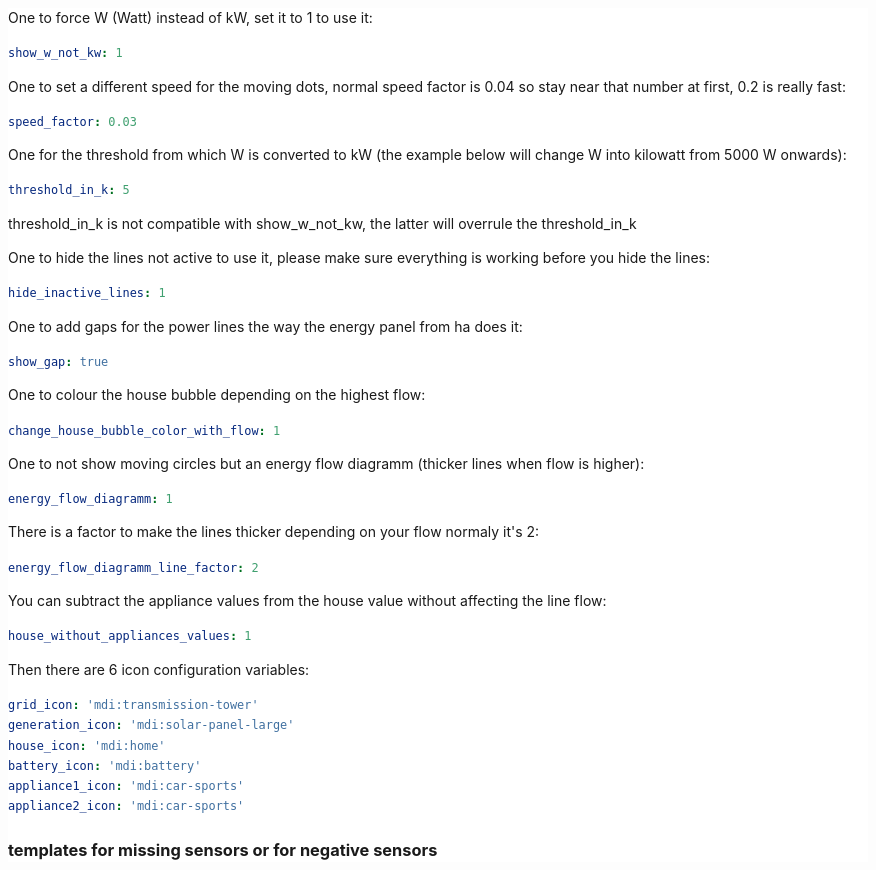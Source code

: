One to force W (Watt) instead of kW, set it to 1 to use it:
```yml
show_w_not_kw: 1
```

One to set a different speed for the moving dots, normal speed factor is 0.04 so stay near that number at first, 0.2 is really fast:
```yml
speed_factor: 0.03
```

One for the threshold from which W is converted to kW (the example below will change W into kilowatt from 5000 W onwards):
```yml
threshold_in_k: 5
```
threshold_in_k is not compatible with show_w_not_kw, the latter will overrule the threshold_in_k

One to hide the lines not active to use it, please make sure everything is working before you hide the lines:
```yml
hide_inactive_lines: 1
```

One to add gaps for the power lines the way the energy panel from ha does it:
```yml
show_gap: true
```

One to colour the house bubble depending on the highest flow:
```yml
change_house_bubble_color_with_flow: 1
```

One to not show moving circles but an energy flow diagramm (thicker lines when flow is higher):
```yml
energy_flow_diagramm: 1
```
There is a factor to make the lines thicker depending on your flow normaly it's 2:
```yml
energy_flow_diagramm_line_factor: 2
```

You can subtract the appliance values from the house value without affecting the line flow:
```yml
house_without_appliances_values: 1
```

Then there are 6 icon configuration variables:
```yml
grid_icon: 'mdi:transmission-tower'
generation_icon: 'mdi:solar-panel-large'
house_icon: 'mdi:home'
battery_icon: 'mdi:battery'
appliance1_icon: 'mdi:car-sports'
appliance2_icon: 'mdi:car-sports'
```

### templates for missing sensors or for negative sensors
